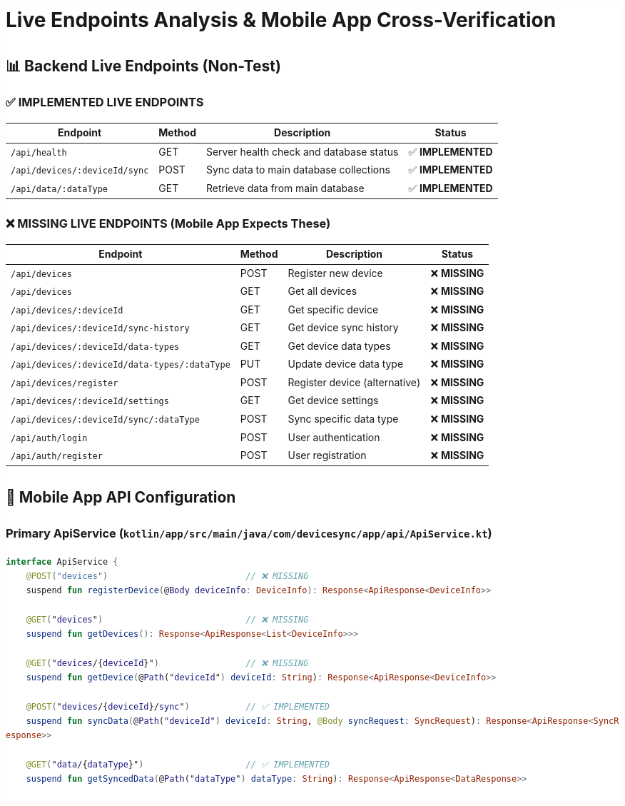 # Live Endpoints Analysis & Mobile App Cross-Verification

## 📊 Backend Live Endpoints (Non-Test)

### ✅ **IMPLEMENTED LIVE ENDPOINTS**

| Endpoint | Method | Description | Status |
|----------|--------|-------------|---------|
| `/api/health` | GET | Server health check and database status | ✅ **IMPLEMENTED** |
| `/api/devices/:deviceId/sync` | POST | Sync data to main database collections | ✅ **IMPLEMENTED** |
| `/api/data/:dataType` | GET | Retrieve data from main database | ✅ **IMPLEMENTED** |

### ❌ **MISSING LIVE ENDPOINTS** (Mobile App Expects These)

| Endpoint | Method | Description | Status |
|----------|--------|-------------|---------|
| `/api/devices` | POST | Register new device | ❌ **MISSING** |
| `/api/devices` | GET | Get all devices | ❌ **MISSING** |
| `/api/devices/:deviceId` | GET | Get specific device | ❌ **MISSING** |
| `/api/devices/:deviceId/sync-history` | GET | Get device sync history | ❌ **MISSING** |
| `/api/devices/:deviceId/data-types` | GET | Get device data types | ❌ **MISSING** |
| `/api/devices/:deviceId/data-types/:dataType` | PUT | Update device data type | ❌ **MISSING** |
| `/api/devices/register` | POST | Register device (alternative) | ❌ **MISSING** |
| `/api/devices/:deviceId/settings` | GET | Get device settings | ❌ **MISSING** |
| `/api/devices/:deviceId/sync/:dataType` | POST | Sync specific data type | ❌ **MISSING** |
| `/api/auth/login` | POST | User authentication | ❌ **MISSING** |
| `/api/auth/register` | POST | User registration | ❌ **MISSING** |

## 📱 Mobile App API Configuration

### **Primary ApiService** (`kotlin/app/src/main/java/com/devicesync/app/api/ApiService.kt`)

```kotlin
interface ApiService {
    @POST("devices")                           // ❌ MISSING
    suspend fun registerDevice(@Body deviceInfo: DeviceInfo): Response<ApiResponse<DeviceInfo>>
    
    @GET("devices")                            // ❌ MISSING
    suspend fun getDevices(): Response<ApiResponse<List<DeviceInfo>>>
    
    @GET("devices/{deviceId}")                 // ❌ MISSING
    suspend fun getDevice(@Path("deviceId") deviceId: String): Response<ApiResponse<DeviceInfo>>
    
    @POST("devices/{deviceId}/sync")           // ✅ IMPLEMENTED
    suspend fun syncData(@Path("deviceId") deviceId: String, @Body syncRequest: SyncRequest): Response<ApiResponse<SyncResponse>>
    
    @GET("data/{dataType}")                    // ✅ IMPLEMENTED
    suspend fun getSyncedData(@Path("dataType") dataType: String): Response<ApiResponse<DataResponse>>
    
```